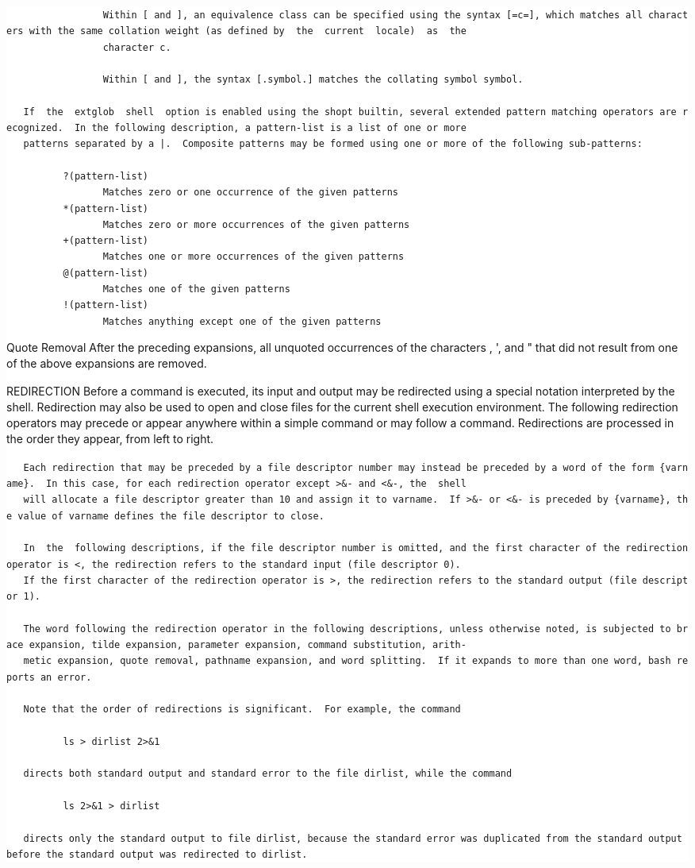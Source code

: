                      Within [ and ], an equivalence class can be specified using the syntax [=c=], which matches all characters with the same collation weight (as defined by  the  current  locale)  as  the
                     character c.

                     Within [ and ], the syntax [.symbol.] matches the collating symbol symbol.

       If  the  extglob  shell  option is enabled using the shopt builtin, several extended pattern matching operators are recognized.  In the following description, a pattern-list is a list of one or more
       patterns separated by a |.  Composite patterns may be formed using one or more of the following sub-patterns:

              ?(pattern-list)
                     Matches zero or one occurrence of the given patterns
              *(pattern-list)
                     Matches zero or more occurrences of the given patterns
              +(pattern-list)
                     Matches one or more occurrences of the given patterns
              @(pattern-list)
                     Matches one of the given patterns
              !(pattern-list)
                     Matches anything except one of the given patterns

   Quote Removal
       After the preceding expansions, all unquoted occurrences of the characters \, ', and " that did not result from one of the above expansions are removed.

REDIRECTION
       Before a command is executed, its input and output may be redirected using a special notation interpreted by the shell.  Redirection may also be used to open and close files for  the  current  shell
       execution environment.  The following redirection operators may precede or appear anywhere within a simple command or may follow a command.  Redirections are processed in the order they appear, from
       left to right.

       Each redirection that may be preceded by a file descriptor number may instead be preceded by a word of the form {varname}.  In this case, for each redirection operator except >&- and <&-, the  shell
       will allocate a file descriptor greater than 10 and assign it to varname.  If >&- or <&- is preceded by {varname}, the value of varname defines the file descriptor to close.

       In  the  following descriptions, if the file descriptor number is omitted, and the first character of the redirection operator is <, the redirection refers to the standard input (file descriptor 0).
       If the first character of the redirection operator is >, the redirection refers to the standard output (file descriptor 1).

       The word following the redirection operator in the following descriptions, unless otherwise noted, is subjected to brace expansion, tilde expansion, parameter expansion, command substitution, arith‐
       metic expansion, quote removal, pathname expansion, and word splitting.  If it expands to more than one word, bash reports an error.

       Note that the order of redirections is significant.  For example, the command

              ls > dirlist 2>&1

       directs both standard output and standard error to the file dirlist, while the command

              ls 2>&1 > dirlist

       directs only the standard output to file dirlist, because the standard error was duplicated from the standard output before the standard output was redirected to dirlist.
